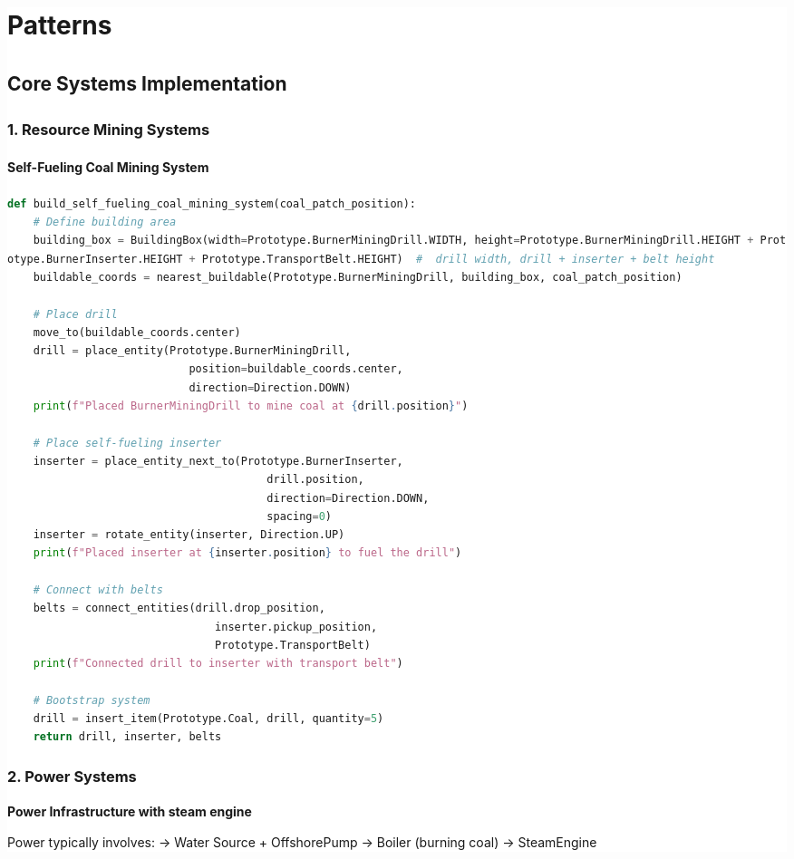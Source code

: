 # Patterns

## Core Systems Implementation

### 1. Resource Mining Systems

#### Self-Fueling Coal Mining System
```python
def build_self_fueling_coal_mining_system(coal_patch_position):
    # Define building area
    building_box = BuildingBox(width=Prototype.BurnerMiningDrill.WIDTH, height=Prototype.BurnerMiningDrill.HEIGHT + Prototype.BurnerInserter.HEIGHT + Prototype.TransportBelt.HEIGHT)  #  drill width, drill + inserter + belt height
    buildable_coords = nearest_buildable(Prototype.BurnerMiningDrill, building_box, coal_patch_position)
    
    # Place drill
    move_to(buildable_coords.center)
    drill = place_entity(Prototype.BurnerMiningDrill, 
                            position=buildable_coords.center,
                            direction=Direction.DOWN)
    print(f"Placed BurnerMiningDrill to mine coal at {drill.position}")
    
    # Place self-fueling inserter
    inserter = place_entity_next_to(Prototype.BurnerInserter,
                                        drill.position,
                                        direction=Direction.DOWN,
                                        spacing=0)
    inserter = rotate_entity(inserter, Direction.UP)
    print(f"Placed inserter at {inserter.position} to fuel the drill")
    
    # Connect with belts
    belts = connect_entities(drill.drop_position,
                                inserter.pickup_position,
                                Prototype.TransportBelt)
    print(f"Connected drill to inserter with transport belt")
    
    # Bootstrap system
    drill = insert_item(Prototype.Coal, drill, quantity=5)
    return drill, inserter, belts
```

### 2. Power Systems

**Power Infrastructure with steam engine**

Power typically involves:
-> Water Source + OffshorePump
-> Boiler (burning coal)
-> SteamEngine
